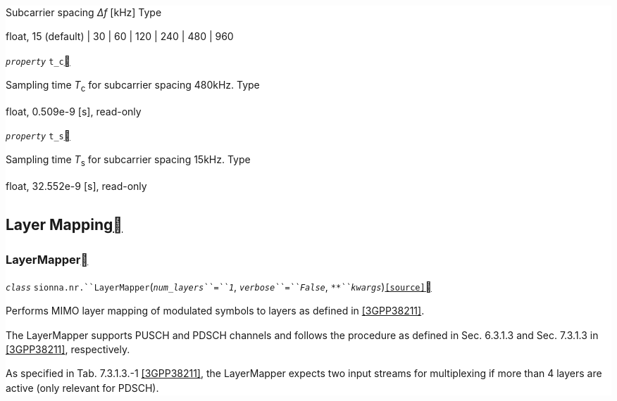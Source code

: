 Subcarrier
spacing $\Delta f$ [kHz]
Type

float, 15 (default) | 30 | 60 | 120 | 240 | 480 | 960




<em class="property">`property` </em>`t_c`<a class="headerlink" href="https://nvlabs.github.io/sionna/#sionna.nr.CarrierConfig.t_c" title="Permalink to this definition"></a>

Sampling time $T_\text{c}$ for
subcarrier spacing 480kHz.
Type

float, 0.509e-9 [s], read-only




<em class="property">`property` </em>`t_s`<a class="headerlink" href="https://nvlabs.github.io/sionna/#sionna.nr.CarrierConfig.t_s" title="Permalink to this definition"></a>

Sampling time $T_\text{s}$ for
subcarrier spacing 15kHz.
Type

float, 32.552e-9 [s], read-only




## Layer Mapping<a class="headerlink" href="https://nvlabs.github.io/sionna/#layer-mapping" title="Permalink to this headline"></a>

### LayerMapper<a class="headerlink" href="https://nvlabs.github.io/sionna/#layermapper" title="Permalink to this headline"></a>

<em class="property">`class` </em>`sionna.nr.``LayerMapper`(<em class="sig-param">`num_layers``=``1`</em>, <em class="sig-param">`verbose``=``False`</em>, <em class="sig-param">`**``kwargs`</em>)<a class="reference internal" href="https://nvlabs.github.io/sionna/../_modules/sionna/nr/layer_mapping.html#LayerMapper">`[source]`</a><a class="headerlink" href="https://nvlabs.github.io/sionna/#sionna.nr.LayerMapper" title="Permalink to this definition"></a>

Performs MIMO layer mapping of modulated symbols to layers as defined in
<a class="reference internal" href="https://nvlabs.github.io/sionna/#gpp38211" id="id5">[3GPP38211]</a>.

The LayerMapper supports PUSCH and PDSCH channels and follows the procedure
as defined in Sec. 6.3.1.3 and Sec. 7.3.1.3 in <a class="reference internal" href="https://nvlabs.github.io/sionna/#gpp38211" id="id6">[3GPP38211]</a>, respectively.

As specified in Tab. 7.3.1.3.-1 <a class="reference internal" href="https://nvlabs.github.io/sionna/#gpp38211" id="id7">[3GPP38211]</a>, the LayerMapper expects two
input streams for multiplexing if more than 4 layers are active (only
relevant for PDSCH).
